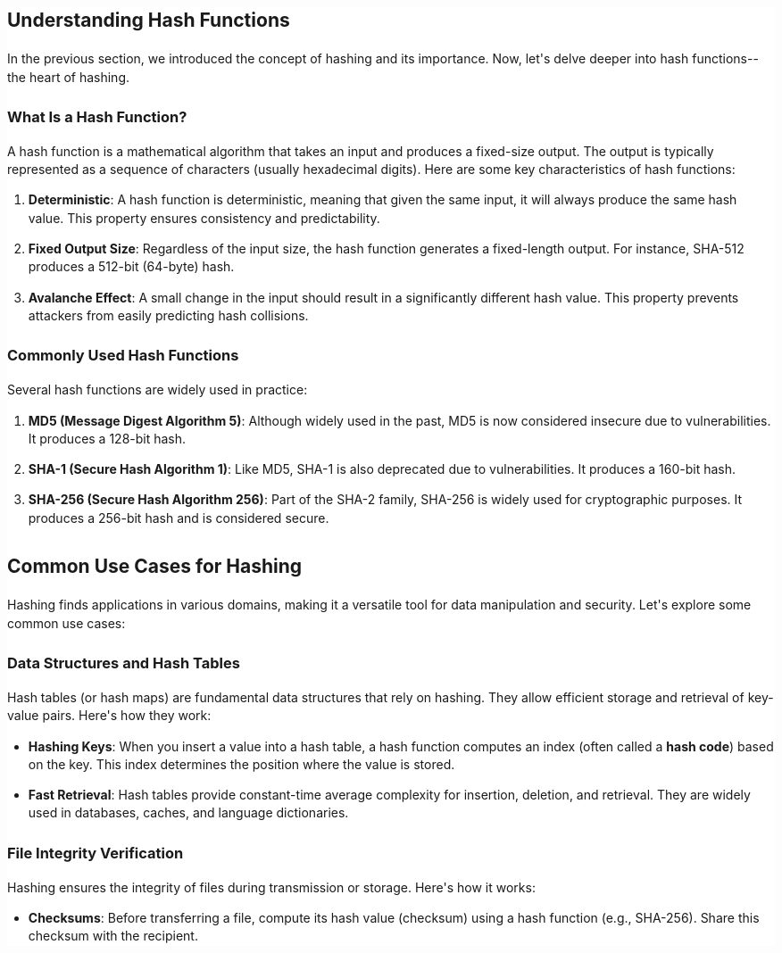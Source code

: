 ## Understanding Hash Functions

In the previous section, we introduced the concept of hashing and its importance. Now, let's delve deeper into hash functions--the heart of hashing.

### What Is a Hash Function?

A hash function is a mathematical algorithm that takes an input and produces a fixed-size output. The output is typically represented as a sequence of characters (usually hexadecimal digits). Here are some key characteristics of hash functions:

1. **Deterministic**: A hash function is deterministic, meaning that given the same input, it will always produce the same hash value. This property ensures consistency and predictability.

2. **Fixed Output Size**: Regardless of the input size, the hash function generates a fixed-length output. For instance, SHA-512 produces a 512-bit (64-byte) hash.

3. **Avalanche Effect**: A small change in the input should result in a significantly different hash value. This property prevents attackers from easily predicting hash collisions.

### Commonly Used Hash Functions

Several hash functions are widely used in practice:

1. **MD5 (Message Digest Algorithm 5)**: Although widely used in the past, MD5 is now considered insecure due to vulnerabilities. It produces a 128-bit hash.

2. **SHA-1 (Secure Hash Algorithm 1)**: Like MD5, SHA-1 is also deprecated due to vulnerabilities. It produces a 160-bit hash.

3. **SHA-256 (Secure Hash Algorithm 256)**: Part of the SHA-2 family, SHA-256 is widely used for cryptographic purposes. It produces a 256-bit hash and is considered secure.

## Common Use Cases for Hashing

Hashing finds applications in various domains, making it a versatile tool for data manipulation and security. Let's explore some common use cases:

### Data Structures and Hash Tables

Hash tables (or hash maps) are fundamental data structures that rely on hashing. They allow efficient storage and retrieval of key-value pairs. Here's how they work:

- **Hashing Keys**: When you insert a value into a hash table, a hash function computes an index (often called a **hash code**) based on the key. This index determines the position where the value is stored.

- **Fast Retrieval**: Hash tables provide constant-time average complexity for insertion, deletion, and retrieval. They are widely used in databases, caches, and language dictionaries.

### File Integrity Verification

Hashing ensures the integrity of files during transmission or storage. Here's how it works:

- **Checksums**: Before transferring a file, compute its hash value (checksum) using a hash function (e.g., SHA-256). Share this checksum with the recipient.
